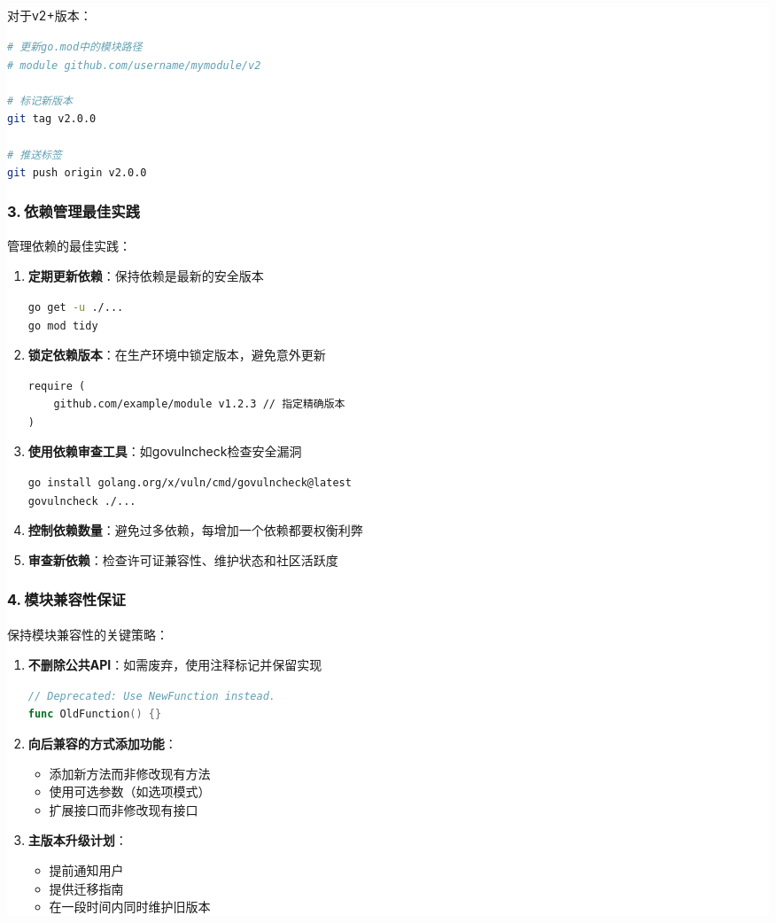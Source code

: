 对于v2+版本：

```bash
# 更新go.mod中的模块路径
# module github.com/username/mymodule/v2

# 标记新版本
git tag v2.0.0

# 推送标签
git push origin v2.0.0
```

### 3. 依赖管理最佳实践

管理依赖的最佳实践：

1. **定期更新依赖**：保持依赖是最新的安全版本
   ```bash
   go get -u ./...
   go mod tidy
   ```

2. **锁定依赖版本**：在生产环境中锁定版本，避免意外更新
   ```
   require (
       github.com/example/module v1.2.3 // 指定精确版本
   )
   ```

3. **使用依赖审查工具**：如govulncheck检查安全漏洞
   ```bash
   go install golang.org/x/vuln/cmd/govulncheck@latest
   govulncheck ./...
   ```

4. **控制依赖数量**：避免过多依赖，每增加一个依赖都要权衡利弊

5. **审查新依赖**：检查许可证兼容性、维护状态和社区活跃度

### 4. 模块兼容性保证

保持模块兼容性的关键策略：

1. **不删除公共API**：如需废弃，使用注释标记并保留实现
   ```go
   // Deprecated: Use NewFunction instead.
   func OldFunction() {}
   ```

2. **向后兼容的方式添加功能**：
   - 添加新方法而非修改现有方法
   - 使用可选参数（如选项模式）
   - 扩展接口而非修改现有接口

3. **主版本升级计划**：
   - 提前通知用户
   - 提供迁移指南
   - 在一段时间内同时维护旧版本
